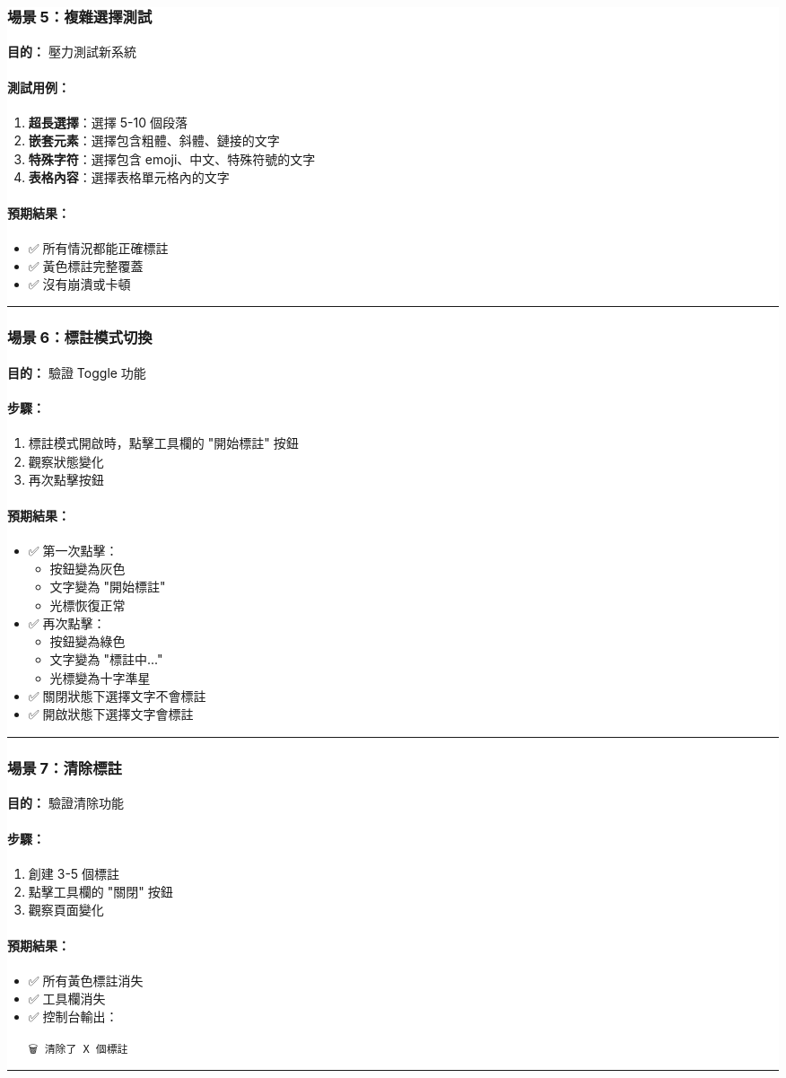 
### **場景 5：複雜選擇測試**

**目的：** 壓力測試新系統

#### 測試用例：
1. **超長選擇**：選擇 5-10 個段落
2. **嵌套元素**：選擇包含粗體、斜體、鏈接的文字
3. **特殊字符**：選擇包含 emoji、中文、特殊符號的文字
4. **表格內容**：選擇表格單元格內的文字

#### 預期結果：
- ✅ 所有情況都能正確標註
- ✅ 黃色標註完整覆蓋
- ✅ 沒有崩潰或卡頓

---

### **場景 6：標註模式切換**

**目的：** 驗證 Toggle 功能

#### 步驟：
1. 標註模式開啟時，點擊工具欄的 "開始標註" 按鈕
2. 觀察狀態變化
3. 再次點擊按鈕

#### 預期結果：
- ✅ 第一次點擊：
  - 按鈕變為灰色
  - 文字變為 "開始標註"
  - 光標恢復正常
- ✅ 再次點擊：
  - 按鈕變為綠色
  - 文字變為 "標註中..."
  - 光標變為十字準星
- ✅ 關閉狀態下選擇文字不會標註
- ✅ 開啟狀態下選擇文字會標註

---

### **場景 7：清除標註**

**目的：** 驗證清除功能

#### 步驟：
1. 創建 3-5 個標註
2. 點擊工具欄的 "關閉" 按鈕
3. 觀察頁面變化

#### 預期結果：
- ✅ 所有黃色標註消失
- ✅ 工具欄消失
- ✅ 控制台輸出：
  ```
  🗑️ 清除了 X 個標註
  ```

---